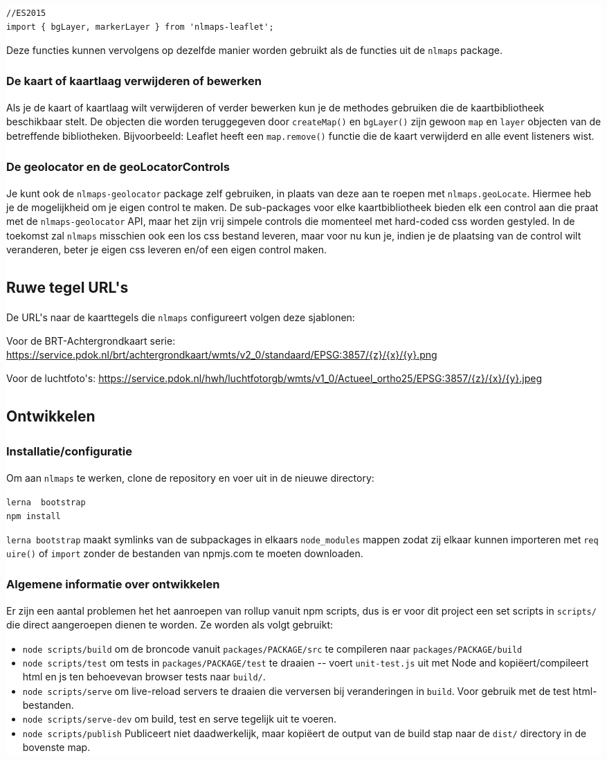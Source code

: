     //ES2015
    import { bgLayer, markerLayer } from 'nlmaps-leaflet';

Deze functies kunnen vervolgens op dezelfde manier worden gebruikt als de functies uit de `nlmaps` package.

### De kaart of kaartlaag verwijderen of bewerken

Als je de kaart of kaartlaag wilt verwijderen of verder bewerken kun je de methodes gebruiken die de kaartbibliotheek beschikbaar stelt. De objecten die worden teruggegeven door `createMap()` en `bgLayer()` zijn gewoon `map` en `layer` objecten van de betreffende bibliotheken. Bijvoorbeeld: Leaflet heeft een `map.remove()` functie die de kaart verwijderd en alle event listeners wist.

### De geolocator en de geoLocatorControls

Je kunt ook de `nlmaps-geolocator` package zelf gebruiken, in plaats van deze aan te roepen met `nlmaps.geoLocate`. Hiermee heb je de mogelijkheid om je eigen control te maken. De sub-packages voor elke kaartbibliotheek bieden elk een control aan die praat met de `nlmaps-geolocator` API, maar het zijn vrij simpele controls die momenteel met hard-coded css worden gestyled. In de toekomst zal `nlmaps` misschien ook een los css bestand leveren, maar voor nu kun je, indien je de plaatsing van de control wilt veranderen, beter je eigen css leveren en/of een eigen control maken.

## Ruwe tegel URL's

De URL's naar de kaarttegels die `nlmaps` configureert volgen deze sjablonen:

Voor de BRT-Achtergrondkaart serie:
    https://service.pdok.nl/brt/achtergrondkaart/wmts/v2_0/standaard/EPSG:3857/{z}/{x}/{y}.png

Voor de luchtfoto's:
    https://service.pdok.nl/hwh/luchtfotorgb/wmts/v1_0/Actueel_ortho25/EPSG:3857/{z}/{x}/{y}.jpeg

## Ontwikkelen


### Installatie/configuratie

Om aan `nlmaps` te werken, clone de repository en voer uit in de nieuwe directory:

    lerna  bootstrap
    npm install

`lerna bootstrap` maakt symlinks van de subpackages in elkaars `node_modules` mappen zodat zij elkaar kunnen importeren met `require()` of `import` zonder de bestanden van npmjs.com te moeten downloaden.

### Algemene informatie over ontwikkelen
Er zijn een aantal problemen het het aanroepen van rollup vanuit npm scripts, dus is er voor dit project een set scripts in `scripts/` die direct aangeroepen dienen te worden. Ze worden als volgt gebruikt:


* `node scripts/build` om de broncode vanuit `packages/PACKAGE/src` te compileren naar `packages/PACKAGE/build` 
* `node scripts/test` om tests in `packages/PACKAGE/test`  te draaien -- voert `unit-test.js` uit met Node and kopiëert/compileert html en js ten behoevevan browser tests naar `build/`.
* `node scripts/serve` om live-reload servers te draaien die  verversen bij veranderingen in `build`. Voor gebruik met de test html-bestanden.
* `node scripts/serve-dev` om build, test en serve tegelijk uit te voeren.
* `node scripts/publish` Publiceert niet daadwerkelijk, maar kopiëert de output van de build stap naar de `dist/` directory in de bovenste map.
